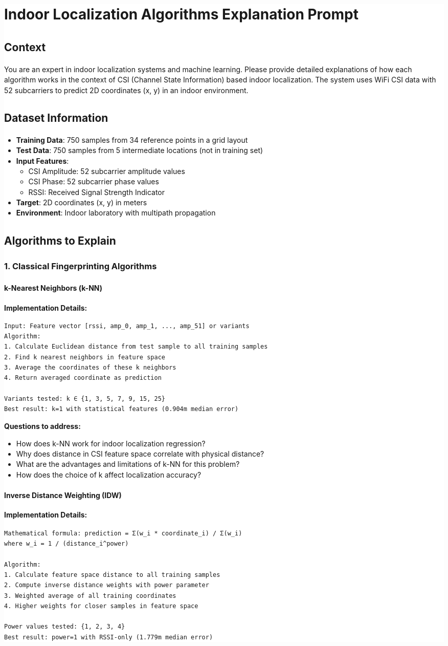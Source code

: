 # Indoor Localization Algorithms Explanation Prompt

## Context
You are an expert in indoor localization systems and machine learning. Please provide detailed explanations of how each algorithm works in the context of CSI (Channel State Information) based indoor localization. The system uses WiFi CSI data with 52 subcarriers to predict 2D coordinates (x, y) in an indoor environment.

## Dataset Information
- **Training Data**: 750 samples from 34 reference points in a grid layout
- **Test Data**: 750 samples from 5 intermediate locations (not in training set)
- **Input Features**: 
  - CSI Amplitude: 52 subcarrier amplitude values
  - CSI Phase: 52 subcarrier phase values  
  - RSSI: Received Signal Strength Indicator
- **Target**: 2D coordinates (x, y) in meters
- **Environment**: Indoor laboratory with multipath propagation

## Algorithms to Explain

### 1. Classical Fingerprinting Algorithms

#### k-Nearest Neighbors (k-NN)
**Implementation Details:**
```
Input: Feature vector [rssi, amp_0, amp_1, ..., amp_51] or variants
Algorithm: 
1. Calculate Euclidean distance from test sample to all training samples
2. Find k nearest neighbors in feature space
3. Average the coordinates of these k neighbors
4. Return averaged coordinate as prediction

Variants tested: k ∈ {1, 3, 5, 7, 9, 15, 25}
Best result: k=1 with statistical features (0.904m median error)
```

**Questions to address:**
- How does k-NN work for indoor localization regression?
- Why does distance in CSI feature space correlate with physical distance?
- What are the advantages and limitations of k-NN for this problem?
- How does the choice of k affect localization accuracy?

#### Inverse Distance Weighting (IDW)
**Implementation Details:**
```
Mathematical formula: prediction = Σ(w_i * coordinate_i) / Σ(w_i)
where w_i = 1 / (distance_i^power)

Algorithm:
1. Calculate feature space distance to all training samples
2. Compute inverse distance weights with power parameter
3. Weighted average of all training coordinates
4. Higher weights for closer samples in feature space

Power values tested: {1, 2, 3, 4}
Best result: power=1 with RSSI-only (1.779m median error)
```
